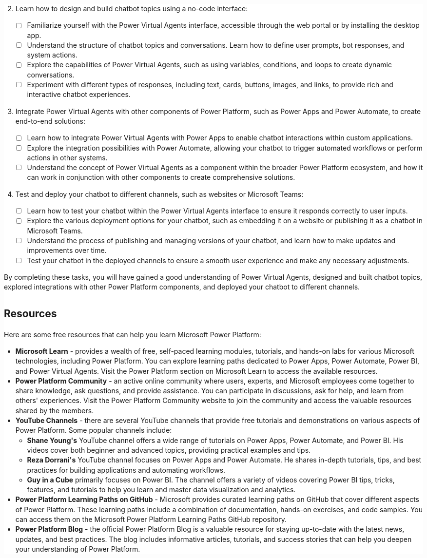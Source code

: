2. Learn how to design and build chatbot topics using a no-code interface:

   - [ ] Familiarize yourself with the Power Virtual Agents interface, accessible through the web portal or by installing the desktop app.
   - [ ] Understand the structure of chatbot topics and conversations. Learn how to define user prompts, bot responses, and system actions.
   - [ ] Explore the capabilities of Power Virtual Agents, such as using variables, conditions, and loops to create dynamic conversations.
   - [ ] Experiment with different types of responses, including text, cards, buttons, images, and links, to provide rich and interactive chatbot experiences.

3. Integrate Power Virtual Agents with other components of Power Platform, such as Power Apps and Power Automate, to create end-to-end solutions:

   - [ ] Learn how to integrate Power Virtual Agents with Power Apps to enable chatbot interactions within custom applications.
   - [ ] Explore the integration possibilities with Power Automate, allowing your chatbot to trigger automated workflows or perform actions in other systems.
   - [ ] Understand the concept of Power Virtual Agents as a component within the broader Power Platform ecosystem, and how it can work in conjunction with other components to create comprehensive solutions.

4. Test and deploy your chatbot to different channels, such as websites or Microsoft Teams:

   - [ ] Learn how to test your chatbot within the Power Virtual Agents interface to ensure it responds correctly to user inputs.
   - [ ] Explore the various deployment options for your chatbot, such as embedding it on a website or publishing it as a chatbot in Microsoft Teams.
   - [ ] Understand the process of publishing and managing versions of your chatbot, and learn how to make updates and improvements over time.
   - [ ] Test your chatbot in the deployed channels to ensure a smooth user experience and make any necessary adjustments.

By completing these tasks, you will have gained a good understanding of Power Virtual Agents, designed and built chatbot topics, explored integrations with other Power Platform components, and deployed your chatbot to different channels.


## Resources

Here are some free resources that can help you learn Microsoft Power Platform:

- **Microsoft Learn** - provides a wealth of free, self-paced learning modules, tutorials, and hands-on labs for various Microsoft technologies, including Power Platform. You can explore learning paths dedicated to Power Apps, Power Automate, Power BI, and Power Virtual Agents. Visit the Power Platform section on Microsoft Learn to access the available resources.
- **Power Platform Community** - an active online community where users, experts, and Microsoft employees come together to share knowledge, ask questions, and provide assistance. You can participate in discussions, ask for help, and learn from others' experiences. Visit the Power Platform Community website  to join the community and access the valuable resources shared by the members.
- **YouTube Channels** - there are several YouTube channels that provide free tutorials and demonstrations on various aspects of Power Platform. Some popular channels include:
  - **Shane Young's** YouTube channel offers a wide range of tutorials on Power Apps, Power Automate, and Power BI. His videos cover both beginner and advanced topics, providing practical examples and tips.
  - **Reza Dorrani's** YouTube channel focuses on Power Apps and Power Automate. He shares in-depth tutorials, tips, and best practices for building applications and automating workflows.
  - **Guy in a Cube** primarily focuses on Power BI. The channel offers a variety of videos covering Power BI tips, tricks, features, and tutorials to help you learn and master data visualization and analytics.
- **Power Platform Learning Paths on GitHub** - Microsoft provides curated learning paths on GitHub that cover different aspects of Power Platform. These learning paths include a combination of documentation, hands-on exercises, and code samples. You can access them on the Microsoft Power Platform Learning Paths GitHub repository.
- **Power Platform Blog** - the official Power Platform Blog is a valuable resource for staying up-to-date with the latest news, updates, and best practices. The blog includes informative articles, tutorials, and success stories that can help you deepen your understanding of Power Platform.